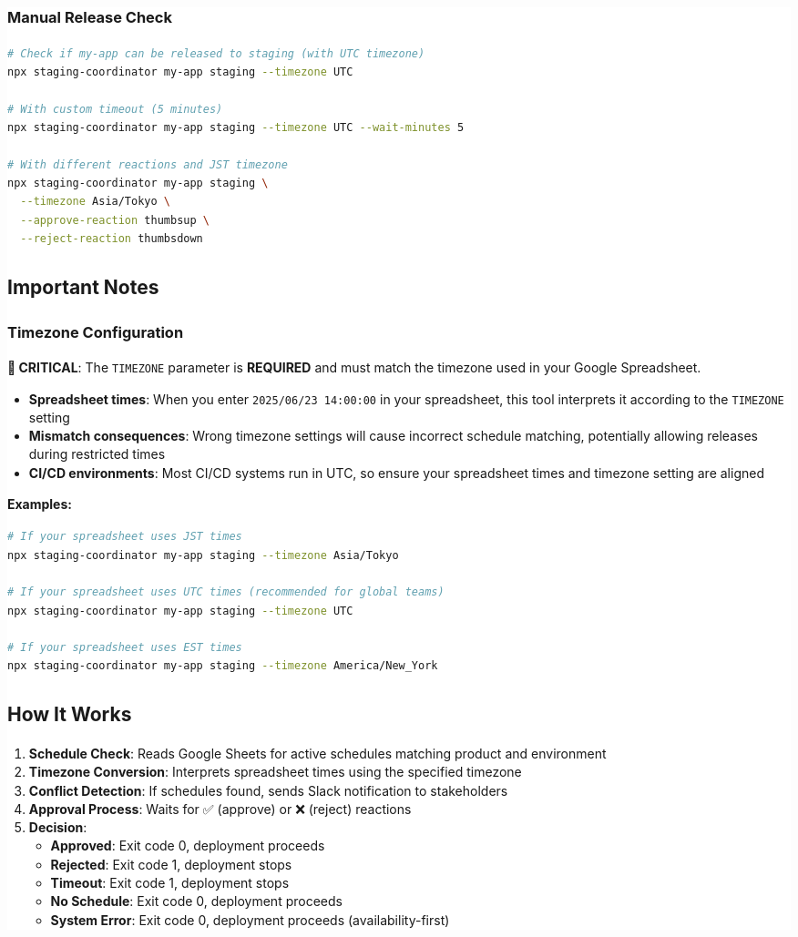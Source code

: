 ### Manual Release Check
```bash
# Check if my-app can be released to staging (with UTC timezone)
npx staging-coordinator my-app staging --timezone UTC

# With custom timeout (5 minutes)
npx staging-coordinator my-app staging --timezone UTC --wait-minutes 5

# With different reactions and JST timezone
npx staging-coordinator my-app staging \
  --timezone Asia/Tokyo \
  --approve-reaction thumbsup \
  --reject-reaction thumbsdown
```

## Important Notes

### Timezone Configuration

**🚨 CRITICAL**: The `TIMEZONE` parameter is **REQUIRED** and must match the timezone used in your Google Spreadsheet.

- **Spreadsheet times**: When you enter `2025/06/23 14:00:00` in your spreadsheet, this tool interprets it according to the `TIMEZONE` setting
- **Mismatch consequences**: Wrong timezone settings will cause incorrect schedule matching, potentially allowing releases during restricted times
- **CI/CD environments**: Most CI/CD systems run in UTC, so ensure your spreadsheet times and timezone setting are aligned

**Examples:**
```bash
# If your spreadsheet uses JST times
npx staging-coordinator my-app staging --timezone Asia/Tokyo

# If your spreadsheet uses UTC times (recommended for global teams)
npx staging-coordinator my-app staging --timezone UTC

# If your spreadsheet uses EST times
npx staging-coordinator my-app staging --timezone America/New_York
```

## How It Works

1. **Schedule Check**: Reads Google Sheets for active schedules matching product and environment
2. **Timezone Conversion**: Interprets spreadsheet times using the specified timezone
3. **Conflict Detection**: If schedules found, sends Slack notification to stakeholders
4. **Approval Process**: Waits for ✅ (approve) or ❌ (reject) reactions
5. **Decision**: 
   - **Approved**: Exit code 0, deployment proceeds
   - **Rejected**: Exit code 1, deployment stops
   - **Timeout**: Exit code 1, deployment stops
   - **No Schedule**: Exit code 0, deployment proceeds
   - **System Error**: Exit code 0, deployment proceeds (availability-first)
